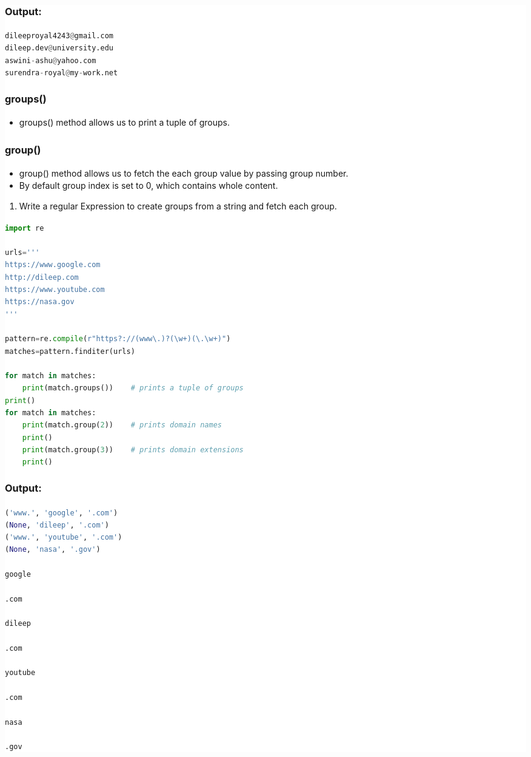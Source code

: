 ### Output:

```python
dileeproyal4243@gmail.com
dileep.dev@university.edu
aswini-ashu@yahoo.com
surendra-royal@my-work.net
```

### groups()

- groups() method allows us to print a tuple of groups.

### group()

- group() method allows us to fetch the each group value by passing group number.
- By default group index is set to 0, which contains whole content.

1. Write a regular Expression to create groups from a string and fetch each group.

```python
import re

urls='''
https://www.google.com
http://dileep.com
https://www.youtube.com
https://nasa.gov
'''

pattern=re.compile(r"https?://(www\.)?(\w+)(\.\w+)")
matches=pattern.finditer(urls)

for match in matches:
    print(match.groups())    # prints a tuple of groups
print()
for match in matches:
    print(match.group(2))    # prints domain names
    print()
    print(match.group(3))    # prints domain extensions
    print()
```

### Output:

```python
('www.', 'google', '.com')
(None, 'dileep', '.com')
('www.', 'youtube', '.com')
(None, 'nasa', '.gov')

google

.com

dileep

.com

youtube

.com

nasa

.gov
```